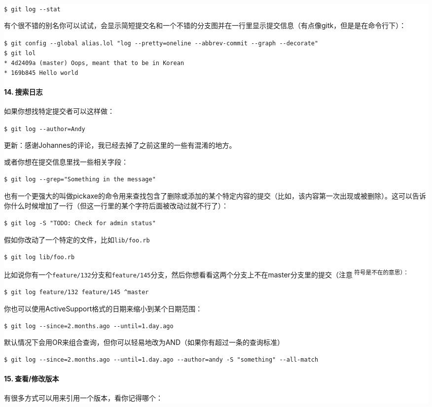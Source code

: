 ```shell
$ git log --stat
```

有个很不错的别名你可以试试，会显示简短提交名和一个不错的分支图并在一行里显示提交信息（有点像gitk，但是是在命令行下）：

```shell
$ git config --global alias.lol "log --pretty=oneline --abbrev-commit --graph --decorate"
$ git lol
* 4d2409a (master) Oops, meant that to be in Korean
* 169b845 Hello world
```

#### 14. 搜索日志

如果你想找特定提交者可以这样做：

```shell
$ git log --author=Andy
```

更新：感谢Johannes的评论，我已经去掉了之前这里的一些有混淆的地方。

或者你想在提交信息里找一些相关字段：

```shell
$ git log --grep="Something in the message"
```

也有一个更强大的叫做pickaxe的命令用来查找包含了删除或添加的某个特定内容的提交（比如，该内容第一次出现或被删除）。这可以告诉你什么时候增加了一行（但这一行里的某个字符后面被改动过就不行了）：

```shell
$ git log -S "TODO: Check for admin status"
```

假如你改动了一个特定的文件，比如`lib/foo.rb`

```shell
$ git log lib/foo.rb
```

比如说你有一个`feature/132`分支和`feature/145`分支，然后你想看看这两个分支上不在master分支里的提交（注意<sup> 符号是不在的意思）：</sup>

```shell
$ git log feature/132 feature/145 ^master
```

你也可以使用ActiveSupport格式的日期来缩小到某个日期范围：

```shell
$ git log --since=2.months.ago --until=1.day.ago
```

默认情况下会用OR来组合查询，但你可以轻易地改为AND（如果你有超过一条的查询标准）

```shell
$ git log --since=2.months.ago --until=1.day.ago --author=andy -S "something" --all-match
```

#### 15. 查看/修改版本

有很多方式可以用来引用一个版本，看你记得哪个：

